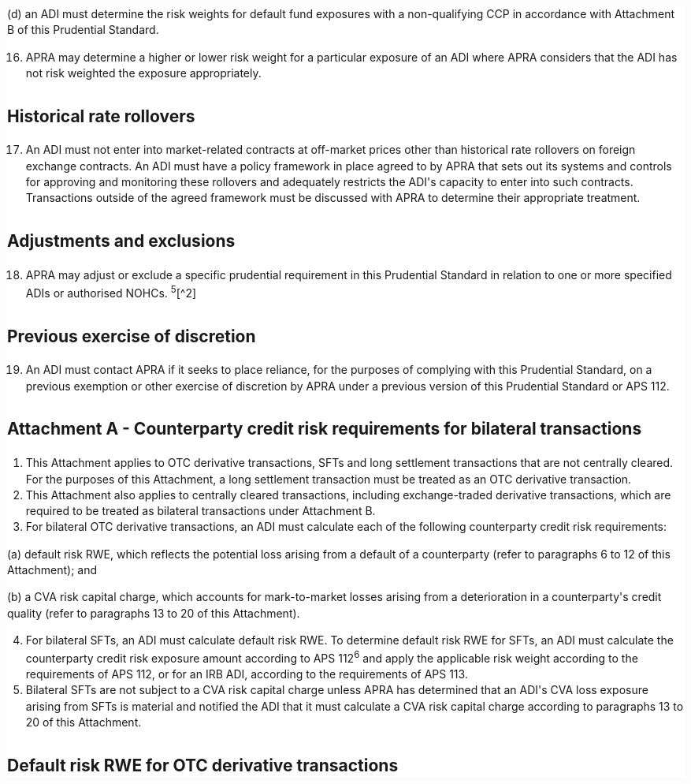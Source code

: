 (d) an ADI must determine the risk weights for default fund exposures with a non-qualifying CCP in accordance with Attachment B of this Prudential Standard.

16. APRA may determine a higher or lower risk weight for a particular exposure of an ADI where APRA considers that the ADI has not risk weighted the exposure appropriately.

## Historical rate rollovers

17. An ADI must not enter into market-related contracts at off-market prices other than historical rate rollovers on foreign exchange contracts. An ADI must have a policy framework in place agreed to by APRA that sets out its systems and controls for approving and monitoring these rollovers and adequately restricts the ADI's capacity to enter into such contracts. Transactions outside of the agreed framework must be discussed with APRA to determine their appropriate treatment.

## Adjustments and exclusions

18. APRA may adjust or exclude a specific prudential requirement in this Prudential Standard in relation to one or more specified ADIs or authorised NOHCs. ${ }^{5}$[^2]

## Previous exercise of discretion

19. An ADI must contact APRA if it seeks to place reliance, for the purposes of complying with this Prudential Standard, on a previous exemption or other exercise of discretion by APRA under a previous version of this Prudential Standard or APS 112.

## Attachment A - Counterparty credit risk requirements for bilateral transactions

1. This Attachment applies to OTC derivative transactions, SFTs and long settlement transactions that are not centrally cleared. For the purposes of this Attachment, a long settlement transaction must be treated as an OTC derivative transaction.
2. This Attachment also applies to centrally cleared transactions, including exchange-traded derivative transactions, which are required to be treated as bilateral transactions under Attachment B.
3. For bilateral OTC derivative transactions, an ADI must calculate each of the following counterparty credit risk requirements:

(a) default risk RWE, which reflects the potential loss arising from a default of a counterparty (refer to paragraphs 6 to 12 of this Attachment); and

(b) a CVA risk capital charge, which accounts for mark-to-market losses arising from a deterioration in a counterparty's credit quality (refer to paragraphs 13 to 20 of this Attachment).

4. For bilateral SFTs, an ADI must calculate default risk RWE. To determine default risk RWE for SFTs, an ADI must calculate the counterparty credit risk exposure amount according to APS $112^{6}$ and apply the applicable risk weight according to the requirements of APS 112, or for an IRB ADI, according to the requirements of APS 113.
5. Bilateral SFTs are not subject to a CVA risk capital charge unless APRA has determined that an ADI's CVA loss exposure arising from SFTs is material and notified the ADI that it must calculate a CVA risk capital charge according to paragraphs 13 to 20 of this Attachment.

## Default risk RWE for OTC derivative transactions

